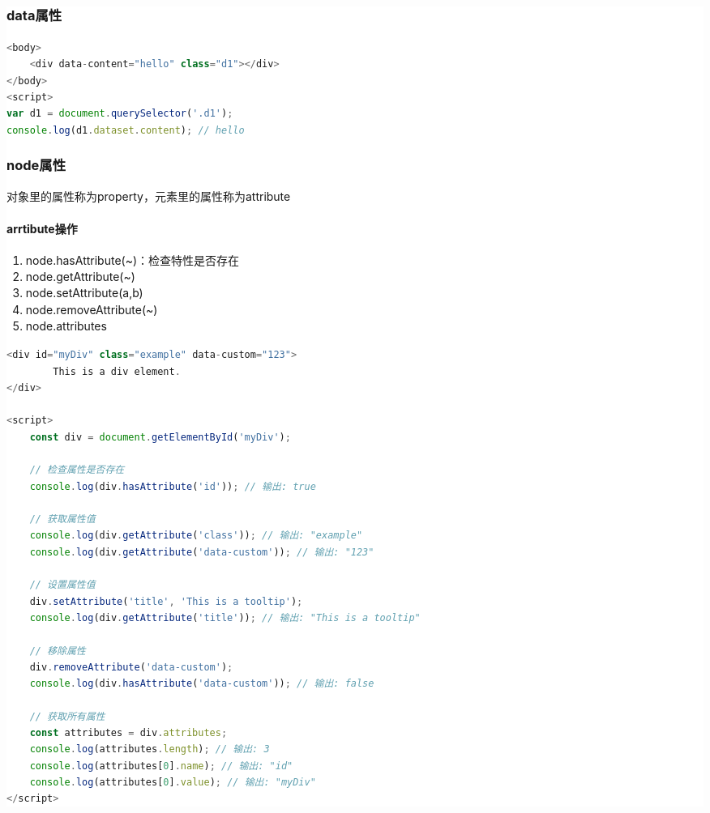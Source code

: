 ### data属性

```javascript
<body>
    <div data-content="hello" class="d1"></div>
</body>
<script>
var d1 = document.querySelector('.d1');
console.log(d1.dataset.content); // hello
```



### node属性

对象里的属性称为property，元素里的属性称为attribute

#### arrtibute操作

1. node.hasAttribute(~)：检查特性是否存在
2. node.getAttribute(~)
3. node.setAttribute(a,b)
4. node.removeAttribute(~)
5. node.attributes



```javascript
<div id="myDiv" class="example" data-custom="123">
        This is a div element.
</div>

<script>
    const div = document.getElementById('myDiv');

    // 检查属性是否存在
    console.log(div.hasAttribute('id')); // 输出: true

    // 获取属性值
    console.log(div.getAttribute('class')); // 输出: "example"
    console.log(div.getAttribute('data-custom')); // 输出: "123"

    // 设置属性值
    div.setAttribute('title', 'This is a tooltip');
    console.log(div.getAttribute('title')); // 输出: "This is a tooltip"

    // 移除属性
    div.removeAttribute('data-custom');
    console.log(div.hasAttribute('data-custom')); // 输出: false

    // 获取所有属性
    const attributes = div.attributes;
    console.log(attributes.length); // 输出: 3
    console.log(attributes[0].name); // 输出: "id"
    console.log(attributes[0].value); // 输出: "myDiv"
</script>
```


  [key]: 'John',
  ['age']: 30,
  [1 + 2]: 'three'